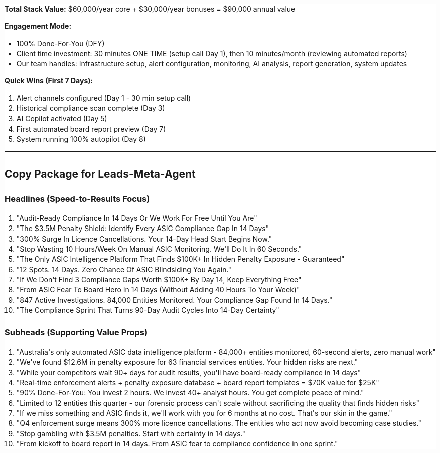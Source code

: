 **Total Stack Value:** $60,000/year core + $30,000/year bonuses = $90,000 annual value

**Engagement Mode:**
- 100% Done-For-You (DFY)
- Client time investment: 30 minutes ONE TIME (setup call Day 1), then 10 minutes/month (reviewing automated reports)
- Our team handles: Infrastructure setup, alert configuration, monitoring, AI analysis, report generation, system updates

**Quick Wins (First 7 Days):**
1. Alert channels configured (Day 1 - 30 min setup call)
2. Historical compliance scan complete (Day 3)
3. AI Copilot activated (Day 5)
4. First automated board report preview (Day 7)
5. System running 100% autopilot (Day 8)

---

## Copy Package for Leads-Meta-Agent

### Headlines (Speed-to-Results Focus)

1. "Audit-Ready Compliance In 14 Days Or We Work For Free Until You Are"
2. "The $3.5M Penalty Shield: Identify Every ASIC Compliance Gap In 14 Days"
3. "300% Surge In Licence Cancellations. Your 14-Day Head Start Begins Now."
4. "Stop Wasting 10 Hours/Week On Manual ASIC Monitoring. We'll Do It In 60 Seconds."
5. "The Only ASIC Intelligence Platform That Finds $100K+ In Hidden Penalty Exposure - Guaranteed"
6. "12 Spots. 14 Days. Zero Chance Of ASIC Blindsiding You Again."
7. "If We Don't Find 3 Compliance Gaps Worth $100K+ By Day 14, Keep Everything Free"
8. "From ASIC Fear To Board Hero In 14 Days (Without Adding 40 Hours To Your Week)"
9. "847 Active Investigations. 84,000 Entities Monitored. Your Compliance Gap Found In 14 Days."
10. "The Compliance Sprint That Turns 90-Day Audit Cycles Into 14-Day Certainty"

### Subheads (Supporting Value Props)

1. "Australia's only automated ASIC data intelligence platform - 84,000+ entities monitored, 60-second alerts, zero manual work"
2. "We've found $12.6M in penalty exposure for 63 financial services entities. Your hidden risks are next."
3. "While your competitors wait 90+ days for audit results, you'll have board-ready compliance in 14 days"
4. "Real-time enforcement alerts + penalty exposure database + board report templates = $70K value for $25K"
5. "90% Done-For-You: You invest 2 hours. We invest 40+ analyst hours. You get complete peace of mind."
6. "Limited to 12 entities this quarter - our forensic process can't scale without sacrificing the quality that finds hidden risks"
7. "If we miss something and ASIC finds it, we'll work with you for 6 months at no cost. That's our skin in the game."
8. "Q4 enforcement surge means 300% more licence cancellations. The entities who act now avoid becoming case studies."
9. "Stop gambling with $3.5M penalties. Start with certainty in 14 days."
10. "From kickoff to board report in 14 days. From ASIC fear to compliance confidence in one sprint."
